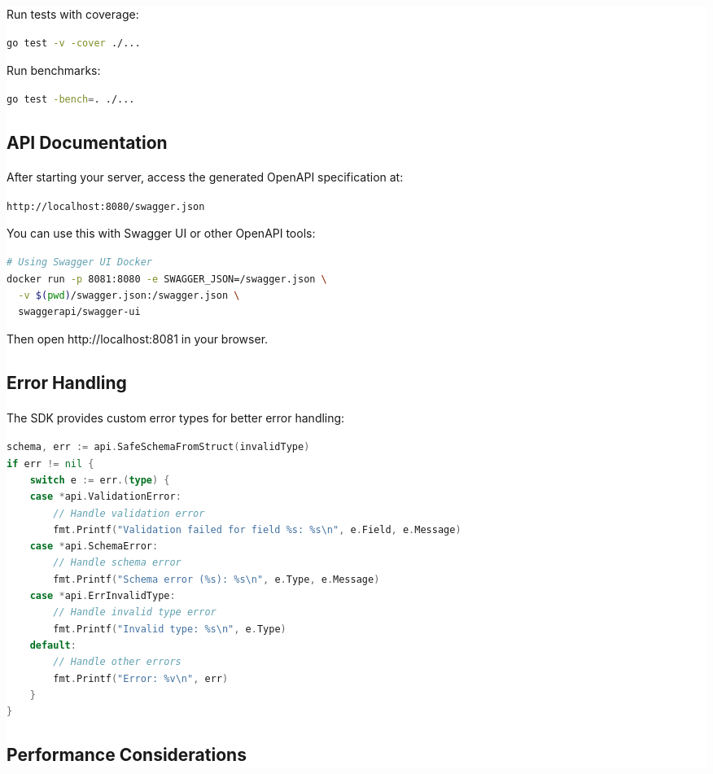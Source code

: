 Run tests with coverage:

```bash
go test -v -cover ./...
```

Run benchmarks:

```bash
go test -bench=. ./...
```

## API Documentation

After starting your server, access the generated OpenAPI specification at:

```
http://localhost:8080/swagger.json
```

You can use this with Swagger UI or other OpenAPI tools:

```bash
# Using Swagger UI Docker
docker run -p 8081:8080 -e SWAGGER_JSON=/swagger.json \
  -v $(pwd)/swagger.json:/swagger.json \
  swaggerapi/swagger-ui
```

Then open http://localhost:8081 in your browser.

## Error Handling

The SDK provides custom error types for better error handling:

```go
schema, err := api.SafeSchemaFromStruct(invalidType)
if err != nil {
    switch e := err.(type) {
    case *api.ValidationError:
        // Handle validation error
        fmt.Printf("Validation failed for field %s: %s\n", e.Field, e.Message)
    case *api.SchemaError:
        // Handle schema error
        fmt.Printf("Schema error (%s): %s\n", e.Type, e.Message)
    case *api.ErrInvalidType:
        // Handle invalid type error
        fmt.Printf("Invalid type: %s\n", e.Type)
    default:
        // Handle other errors
        fmt.Printf("Error: %v\n", err)
    }
}
```

## Performance Considerations
